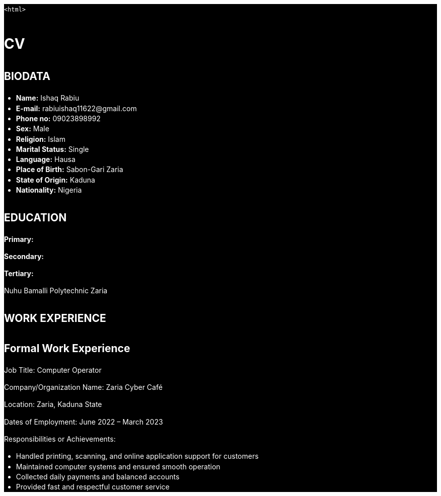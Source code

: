 <!DOCTYPE html>
    <html>
<head>
<title> ISHAQ's CV</title>
</head>
<style>
body{ background-color:black; 
      color: white;
      
    }

</style>
<body>
<h1> CV</h1>
<h2> BIODATA</h2>
   <ul>
   <li><b>Name:</b> Ishaq Rabiu</li>
   <li><b> E-mail:</b> rabiuishaq11622@gmail.com</li>
   <li><b> Phone no:</b> 09023898992</li>
   <li><b> Sex:</b> Male</li>
   <li><b> Religion:</b> Islam</li>
   <li><b> Marital Status:</b> Single</li>
   <li><b> Language:</b> Hausa</li>
   <li><b> Place of Birth:</b> Sabon-Gari Zaria</li>
   <li><b> State of Origin:</b> Kaduna</li>
   <li><b> Nationality:</b> Nigeria</li>
</ul>
<h2> EDUCATION</h2>
   <b> Primary:</b><br>
   
   <b> Secondary:</b><br>
   
   <b>Tertiary:</b><br>
   <div> Nuhu Bamalli Polytechnic Zaria</div>
<h2> WORK EXPERIENCE</h2>

  <div>
    <h2>Formal Work Experience</h2>
    <p><span>Job Title:</span> Computer Operator</p>
    <p><span>Company/Organization Name:</span> Zaria Cyber Café</p>
    <p><span>Location:</span> Zaria, Kaduna State</p>
    <p><span>Dates of Employment:</span> June 2022 – March 2023</p>
    <p><span>Responsibilities or Achievements:</span></p>
    <ul>
      <li>Handled printing, scanning, and online application support for customers</li>
      <li>Maintained computer systems and ensured smooth operation</li>
      <li>Collected daily payments and balanced accounts</li>
      <li>Provided fast and respectful customer service</li>
    </ul>
  </div>
</body>
</html>
<!DOCTYPE html>
<html>
<head>
<title> Time Table</title>
</head>
<style>
/*body{
     width:150pxpx
    }*/
thead{
      background-color:#0092ff;
      color:white;
     }
table{